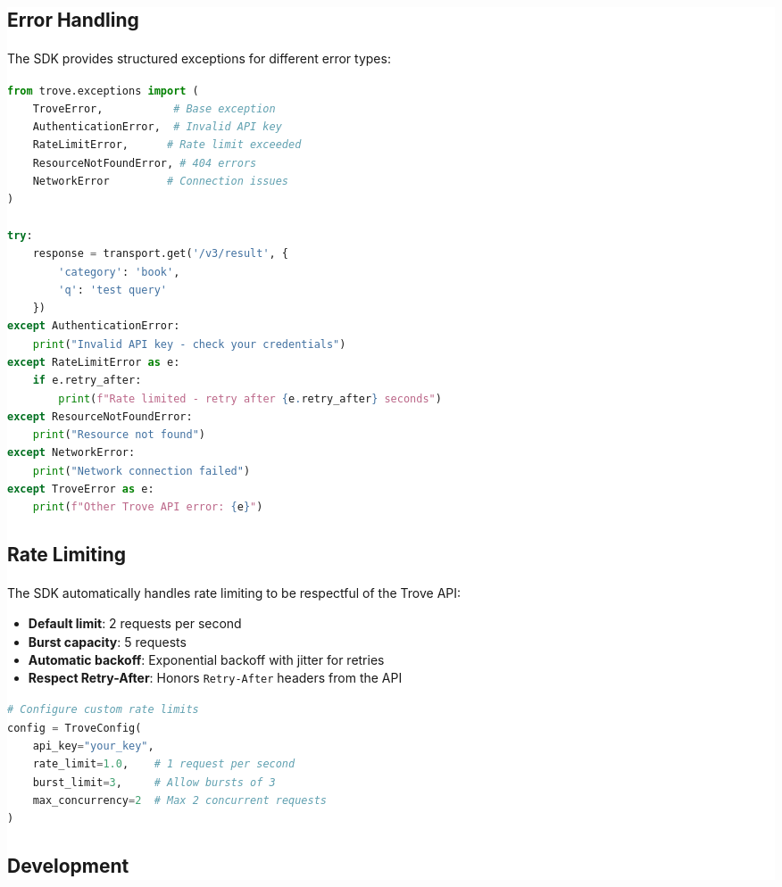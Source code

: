 ## Error Handling

The SDK provides structured exceptions for different error types:

```python
from trove.exceptions import (
    TroveError,           # Base exception
    AuthenticationError,  # Invalid API key
    RateLimitError,      # Rate limit exceeded
    ResourceNotFoundError, # 404 errors
    NetworkError         # Connection issues
)

try:
    response = transport.get('/v3/result', {
        'category': 'book',
        'q': 'test query'
    })
except AuthenticationError:
    print("Invalid API key - check your credentials")
except RateLimitError as e:
    if e.retry_after:
        print(f"Rate limited - retry after {e.retry_after} seconds")
except ResourceNotFoundError:
    print("Resource not found")
except NetworkError:
    print("Network connection failed")
except TroveError as e:
    print(f"Other Trove API error: {e}")
```

## Rate Limiting

The SDK automatically handles rate limiting to be respectful of the Trove API:

- **Default limit**: 2 requests per second
- **Burst capacity**: 5 requests
- **Automatic backoff**: Exponential backoff with jitter for retries
- **Respect Retry-After**: Honors `Retry-After` headers from the API

```python
# Configure custom rate limits
config = TroveConfig(
    api_key="your_key",
    rate_limit=1.0,    # 1 request per second
    burst_limit=3,     # Allow bursts of 3
    max_concurrency=2  # Max 2 concurrent requests
)
```

## Development
